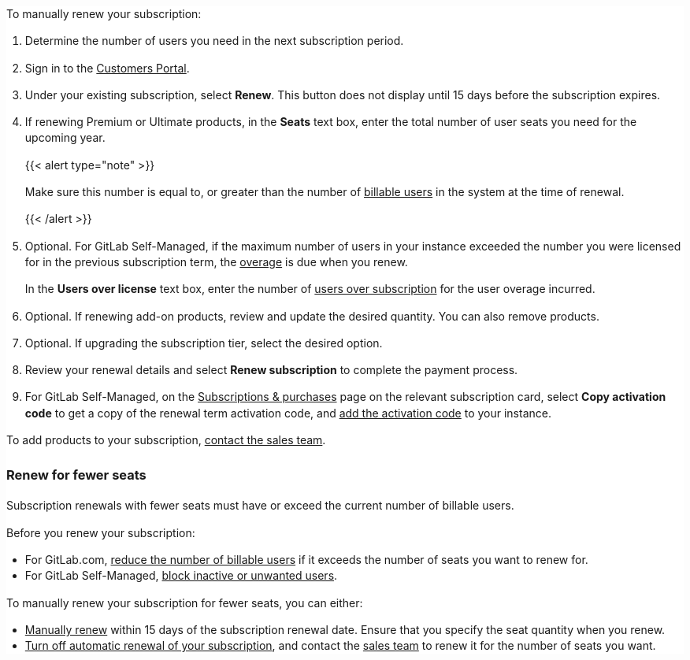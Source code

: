 To manually renew your subscription:

1. Determine the number of users you need in the next subscription period.
1. Sign in to the [Customers Portal](https://customers.gitlab.com/customers/sign_in).
1. Under your existing subscription, select **Renew**. This button does not display
   until 15 days before the subscription expires.
1. If renewing Premium or Ultimate products, in the **Seats** text box, enter the
   total number of user seats you need for the upcoming year.

   {{< alert type="note" >}}

   Make sure this number is equal to, or greater than
   the number of [billable users](manage_users_and_seats.md#billable-users) in the system at the time of renewal.

   {{< /alert >}}

1. Optional. For GitLab Self-Managed, if the maximum number of users in your instance exceeded the number
   you were licensed for in the previous subscription term, the
   [overage](quarterly_reconciliation.md) is due when you renew.

   In the **Users over license** text box, enter the number of
   [users over subscription](manage_users_and_seats.md#users-over-subscription) for the user overage incurred.
1. Optional. If renewing add-on products, review and update the desired quantity. You can also remove products.
1. Optional. If upgrading the subscription tier, select the desired option.
1. Review your renewal details and select **Renew subscription** to complete the
   payment process.
1. For GitLab Self-Managed, on the [Subscriptions & purchases](https://customers.gitlab.com/subscriptions)
   page on the relevant subscription card, select **Copy activation code** to get
   a copy of the renewal term activation code, and [add the activation code](../administration/license.md) to your instance.

To add products to your subscription, [contact the sales team](https://customers.gitlab.com/contact_us).

### Renew for fewer seats

Subscription renewals with fewer seats must have or exceed the current number of billable users.

Before you renew your subscription:

- For GitLab.com,
[reduce the number of billable users](manage_users_and_seats.md#remove-users-from-subscription)
if it exceeds the number of seats you want to renew for.
- For GitLab Self-Managed, [block inactive or unwanted users](../administration/moderate_users.md#block-a-user).

To manually renew your subscription for fewer seats, you can either:

- [Manually renew](#renew-manually) within 15 days of the
  subscription renewal date. Ensure that you specify the seat quantity when you renew.
- [Turn off automatic renewal of your subscription](#turn-on-or-turn-off-automatic-subscription-renewal),
  and contact the [sales team](https://customers.gitlab.com/contact_us) to renew it for the number of seats you want.
